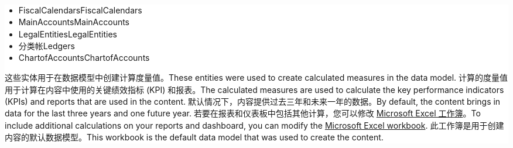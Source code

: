 - <span data-ttu-id="491ac-169">FiscalCalendars</span><span class="sxs-lookup"><span data-stu-id="491ac-169">FiscalCalendars</span></span>
- <span data-ttu-id="491ac-170">MainAccounts</span><span class="sxs-lookup"><span data-stu-id="491ac-170">MainAccounts</span></span>
- <span data-ttu-id="491ac-171">LegalEntities</span><span class="sxs-lookup"><span data-stu-id="491ac-171">LegalEntities</span></span>
- <span data-ttu-id="491ac-172">分类帐</span><span class="sxs-lookup"><span data-stu-id="491ac-172">Ledgers</span></span>
- <span data-ttu-id="491ac-173">ChartofAccounts</span><span class="sxs-lookup"><span data-stu-id="491ac-173">ChartofAccounts</span></span>

<span data-ttu-id="491ac-174">这些实体用于在数据模型中创建计算度量值。</span><span class="sxs-lookup"><span data-stu-id="491ac-174">These entities were used to create calculated measures in the data model.</span></span> <span data-ttu-id="491ac-175">计算的度量值用于计算在内容中使用的关键绩效指标 (KPI) 和报表。</span><span class="sxs-lookup"><span data-stu-id="491ac-175">The calculated measures are used to calculate the key performance indicators (KPIs) and reports that are used in the content.</span></span> <span data-ttu-id="491ac-176">默认情况下，内容提供过去三年和未来一年的数据。</span><span class="sxs-lookup"><span data-stu-id="491ac-176">By default, the content brings in data for the last three years and one future year.</span></span> <span data-ttu-id="491ac-177">若要在报表和仪表板中包括其他计算，您可以修改 [Microsoft Excel 工作簿](https://mbs.microsoft.com/customersource/global/AX/downloads/reports/msdaxfinpercontentpowerbi)。</span><span class="sxs-lookup"><span data-stu-id="491ac-177">To include additional calculations on your reports and dashboard, you can modify the [Microsoft Excel workbook](https://mbs.microsoft.com/customersource/global/AX/downloads/reports/msdaxfinpercontentpowerbi).</span></span> <span data-ttu-id="491ac-178">此工作簿是用于创建内容的默认数据模型。</span><span class="sxs-lookup"><span data-stu-id="491ac-178">This workbook is the default data model that was used to create the content.</span></span>
